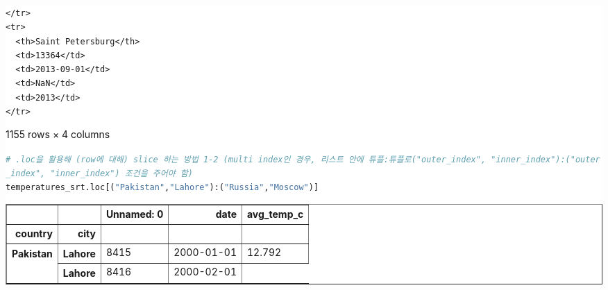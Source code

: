     </tr>
    <tr>
      <th>Saint Petersburg</th>
      <td>13364</td>
      <td>2013-09-01</td>
      <td>NaN</td>
      <td>2013</td>
    </tr>
  </tbody>
</table>
<p>1155 rows × 4 columns</p>
</div>




```python
# .loc을 활용해 (row에 대해) slice 하는 방법 1-2 (multi index인 경우, 리스트 안에 튜플:튜플로("outer_index", "inner_index"):("outer_index", "inner_index") 조건을 주어야 함)
temperatures_srt.loc[("Pakistan","Lahore"):("Russia","Moscow")]
```




<div>
<style scoped>
    .dataframe tbody tr th:only-of-type {
        vertical-align: middle;
    }

    .dataframe tbody tr th {
        vertical-align: top;
    }

    .dataframe thead th {
        text-align: right;
    }
</style>
<table border="1" class="dataframe">
  <thead>
    <tr style="text-align: right;">
      <th></th>
      <th></th>
      <th>Unnamed: 0</th>
      <th>date</th>
      <th>avg_temp_c</th>
    </tr>
    <tr>
      <th>country</th>
      <th>city</th>
      <th></th>
      <th></th>
      <th></th>
    </tr>
  </thead>
  <tbody>
    <tr>
      <th rowspan="5" valign="top">Pakistan</th>
      <th>Lahore</th>
      <td>8415</td>
      <td>2000-01-01</td>
      <td>12.792</td>
    </tr>
    <tr>
      <th>Lahore</th>
      <td>8416</td>
      <td>2000-02-01</td>